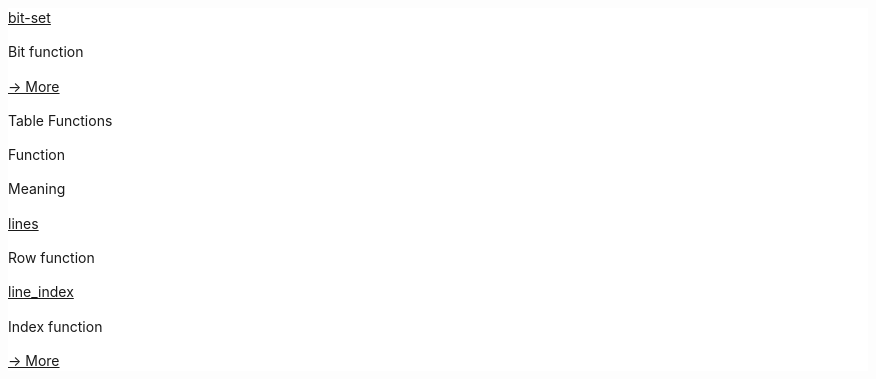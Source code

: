 [bit-set](https://help.sap.com/doc/abapdocu_752_index_htm/7.52/en-US/abenbit_functions.htm)

Bit function

[→ More](https://help.sap.com/doc/abapdocu_752_index_htm/7.52/en-US/abenbinary_functions.htm)

Table Functions

Function

Meaning

[lines](https://help.sap.com/doc/abapdocu_752_index_htm/7.52/en-US/abendescriptive_functions_table.htm)

Row function

[line\_index](https://help.sap.com/doc/abapdocu_752_index_htm/7.52/en-US/abenline_index_function.htm)

Index function

[→ More](https://help.sap.com/doc/abapdocu_752_index_htm/7.52/en-US/abentable_functions.htm)
